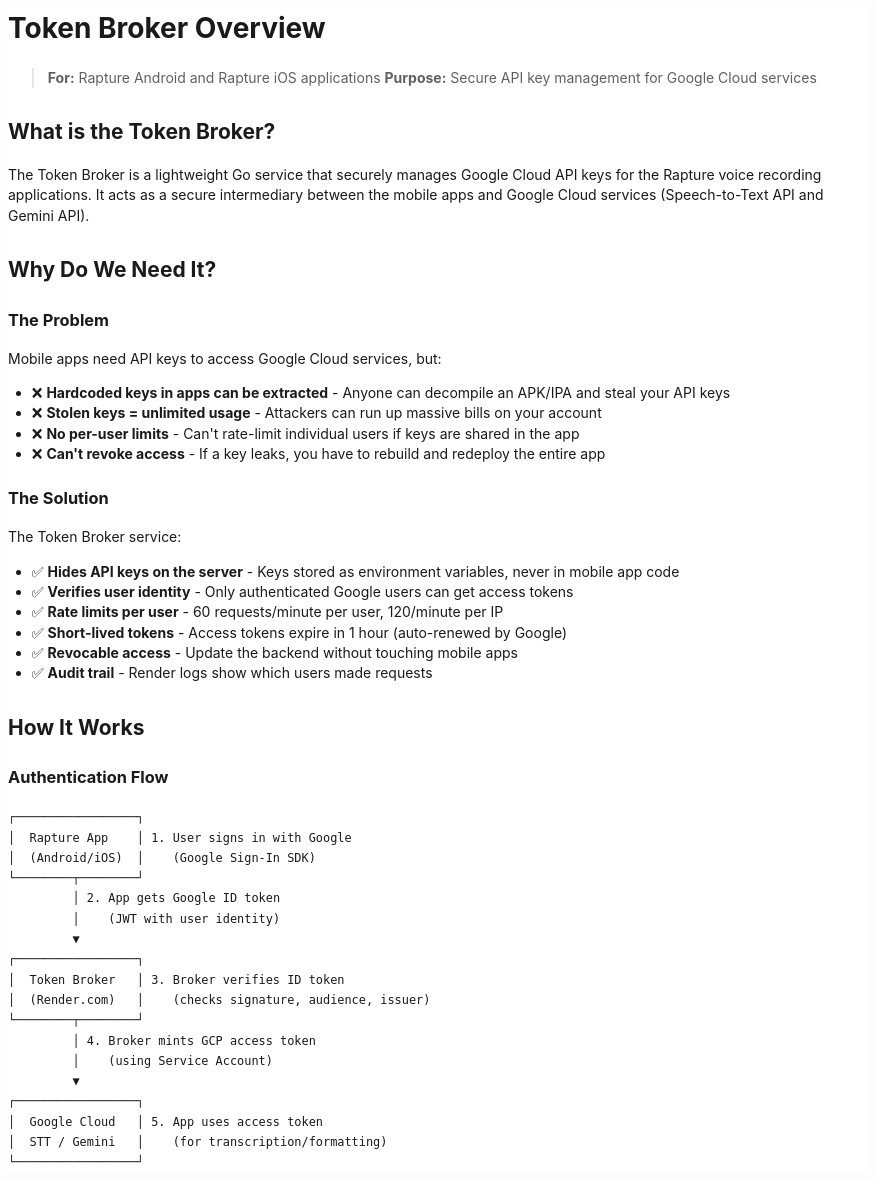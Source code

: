 # Token Broker Overview

> **For:** Rapture Android and Rapture iOS applications
> **Purpose:** Secure API key management for Google Cloud services

## What is the Token Broker?

The Token Broker is a lightweight Go service that securely manages Google Cloud API keys for the Rapture voice recording applications. It acts as a secure intermediary between the mobile apps and Google Cloud services (Speech-to-Text API and Gemini API).

## Why Do We Need It?

### The Problem

Mobile apps need API keys to access Google Cloud services, but:
- ❌ **Hardcoded keys in apps can be extracted** - Anyone can decompile an APK/IPA and steal your API keys
- ❌ **Stolen keys = unlimited usage** - Attackers can run up massive bills on your account
- ❌ **No per-user limits** - Can't rate-limit individual users if keys are shared in the app
- ❌ **Can't revoke access** - If a key leaks, you have to rebuild and redeploy the entire app

### The Solution

The Token Broker service:
- ✅ **Hides API keys on the server** - Keys stored as environment variables, never in mobile app code
- ✅ **Verifies user identity** - Only authenticated Google users can get access tokens
- ✅ **Rate limits per user** - 60 requests/minute per user, 120/minute per IP
- ✅ **Short-lived tokens** - Access tokens expire in 1 hour (auto-renewed by Google)
- ✅ **Revocable access** - Update the backend without touching mobile apps
- ✅ **Audit trail** - Render logs show which users made requests

## How It Works

### Authentication Flow

```
┌─────────────────┐
│  Rapture App    │ 1. User signs in with Google
│  (Android/iOS)  │    (Google Sign-In SDK)
└────────┬────────┘
         │ 2. App gets Google ID token
         │    (JWT with user identity)
         ▼
┌─────────────────┐
│  Token Broker   │ 3. Broker verifies ID token
│  (Render.com)   │    (checks signature, audience, issuer)
└────────┬────────┘
         │ 4. Broker mints GCP access token
         │    (using Service Account)
         ▼
┌─────────────────┐
│  Google Cloud   │ 5. App uses access token
│  STT / Gemini   │    (for transcription/formatting)
└─────────────────┘
```
